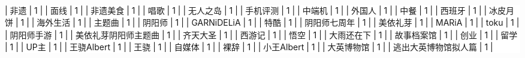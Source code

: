 | 非遗 | 1 |
| 面线 | 1 |
| 非遗美食 | 1 |
| 唱歌 | 1 |
| 无人之岛 | 1 |
| 手机评测 | 1 |
| 中端机 | 1 |
| 外国人 | 1 |
| 中餐 | 1 |
| 西班牙 | 1 |
| 冰皮月饼 | 1 |
| 海外生活 | 1 |
| 主题曲 | 1 |
| 阴阳师 | 1 |
| GARNiDELiA | 1 |
| 特酷 | 1 |
| 阴阳师七周年 | 1 |
| 美依礼芽 | 1 |
| MARiA | 1 |
| toku | 1 |
| 阴阳师手游 | 1 |
| 美依礼芽阴阳师主题曲 | 1 |
| 齐天大圣 | 1 |
| 西游记 | 1 |
| 悟空 | 1 |
| 大雨还在下 | 1 |
| 故事档案馆 | 1 |
| 创业 | 1 |
| 留学 | 1 |
| UP主 | 1 |
| 王骁Albert | 1 |
| 王骁 | 1 |
| 自媒体 | 1 |
| 裸辞 | 1 |
| 小王Albert | 1 |
| 大英博物馆 | 1 |
| 逃出大英博物馆拟人篇 | 1 |